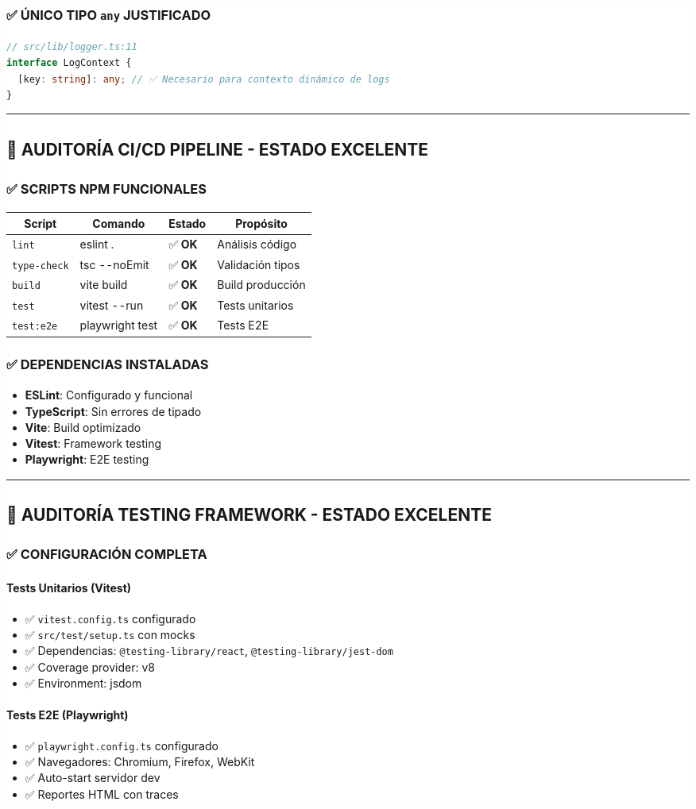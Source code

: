### **✅ ÚNICO TIPO `any` JUSTIFICADO**
```typescript
// src/lib/logger.ts:11
interface LogContext {
  [key: string]: any; // ✅ Necesario para contexto dinámico de logs
}
```

---

## 🔧 AUDITORÍA CI/CD PIPELINE - ESTADO EXCELENTE

### **✅ SCRIPTS NPM FUNCIONALES**

| **Script** | **Comando** | **Estado** | **Propósito** |
|------------|-------------|------------|---------------|
| `lint` | eslint . | ✅ **OK** | Análisis código |
| `type-check` | tsc --noEmit | ✅ **OK** | Validación tipos |
| `build` | vite build | ✅ **OK** | Build producción |
| `test` | vitest --run | ✅ **OK** | Tests unitarios |
| `test:e2e` | playwright test | ✅ **OK** | Tests E2E |

### **✅ DEPENDENCIAS INSTALADAS**
- **ESLint**: Configurado y funcional
- **TypeScript**: Sin errores de tipado
- **Vite**: Build optimizado
- **Vitest**: Framework testing
- **Playwright**: E2E testing

---

## 🧪 AUDITORÍA TESTING FRAMEWORK - ESTADO EXCELENTE

### **✅ CONFIGURACIÓN COMPLETA**

#### **Tests Unitarios (Vitest)**
- ✅ `vitest.config.ts` configurado
- ✅ `src/test/setup.ts` con mocks
- ✅ Dependencias: `@testing-library/react`, `@testing-library/jest-dom`
- ✅ Coverage provider: v8
- ✅ Environment: jsdom

#### **Tests E2E (Playwright)**
- ✅ `playwright.config.ts` configurado
- ✅ Navegadores: Chromium, Firefox, WebKit
- ✅ Auto-start servidor dev
- ✅ Reportes HTML con traces
